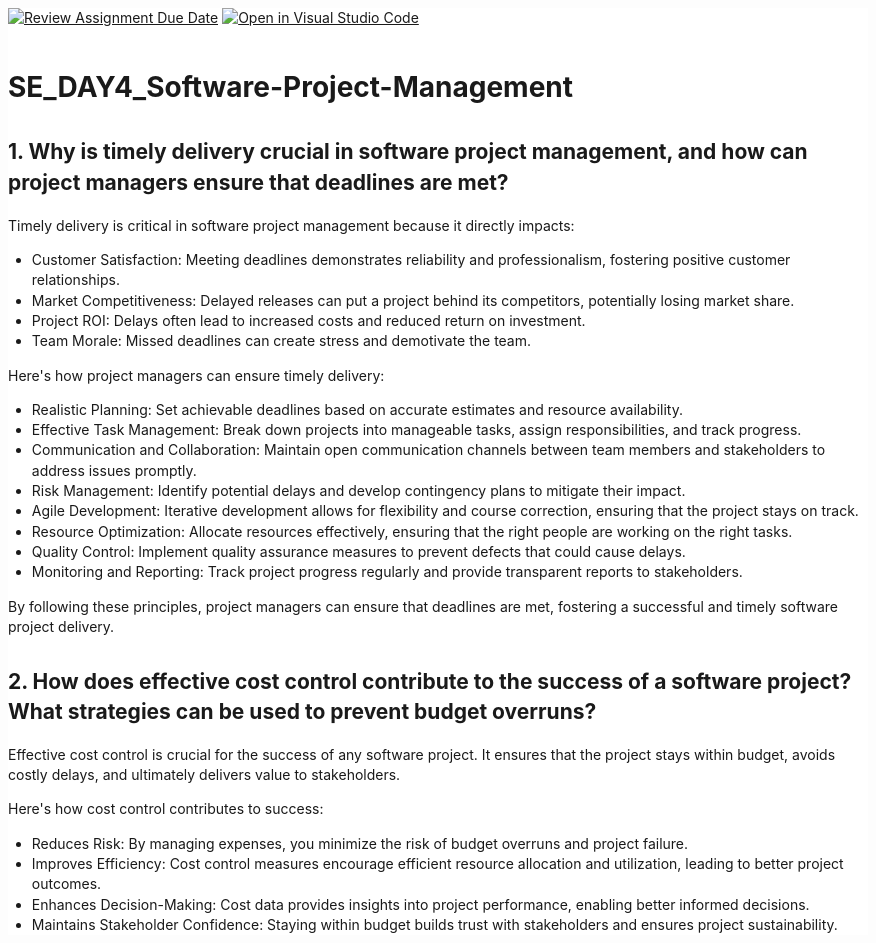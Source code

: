 [![Review Assignment Due Date](https://classroom.github.com/assets/deadline-readme-button-22041afd0340ce965d47ae6ef1cefeee28c7c493a6346c4f15d667ab976d596c.svg)](https://classroom.github.com/a/9pw6JKcu)
[![Open in Visual Studio Code](https://classroom.github.com/assets/open-in-vscode-2e0aaae1b6195c2367325f4f02e2d04e9abb55f0b24a779b69b11b9e10269abc.svg)](https://classroom.github.com/online_ide?assignment_repo_id=18656723&assignment_repo_type=AssignmentRepo)
# SE_DAY4_Software-Project-Management
## 1. Why is timely delivery crucial in software project management, and how can project managers ensure that deadlines are met?
Timely delivery is critical in software project management because it directly impacts:

* Customer Satisfaction:  Meeting deadlines demonstrates reliability and professionalism, fostering positive customer relationships.
* Market Competitiveness:  Delayed releases can put a project behind its competitors, potentially losing market share.
* Project ROI:  Delays often lead to increased costs and reduced return on investment.
* Team Morale:  Missed deadlines can create stress and demotivate the team.

Here's how project managers can ensure timely delivery:

* Realistic Planning:  Set achievable deadlines based on accurate estimates and resource availability.
* Effective Task Management:  Break down projects into manageable tasks, assign responsibilities, and track progress.
* Communication and Collaboration:  Maintain open communication channels between team members and stakeholders to address issues promptly.
* Risk Management:  Identify potential delays and develop contingency plans to mitigate their impact.
* Agile Development:  Iterative development allows for flexibility and course correction, ensuring that the project stays on track.
* Resource Optimization:  Allocate resources effectively, ensuring that the right people are working on the right tasks.
* Quality Control:  Implement quality assurance measures to prevent defects that could cause delays.
* Monitoring and Reporting:  Track project progress regularly and provide transparent reports to stakeholders.

By following these principles, project managers can ensure that deadlines are met, fostering a successful and timely software project delivery.

## 2. How does effective cost control contribute to the success of a software project? What strategies can be used to prevent budget overruns?
Effective cost control is crucial for the success of any software project. It ensures that the project stays within budget, avoids costly delays, and ultimately delivers value to stakeholders.

Here's how cost control contributes to success:

* Reduces Risk:  By managing expenses, you minimize the risk of budget overruns and project failure.
* Improves Efficiency:  Cost control measures encourage efficient resource allocation and utilization, leading to better project outcomes.
* Enhances Decision-Making:  Cost data provides insights into project performance, enabling better informed decisions.
* Maintains Stakeholder Confidence:  Staying within budget builds trust with stakeholders and ensures project sustainability.
